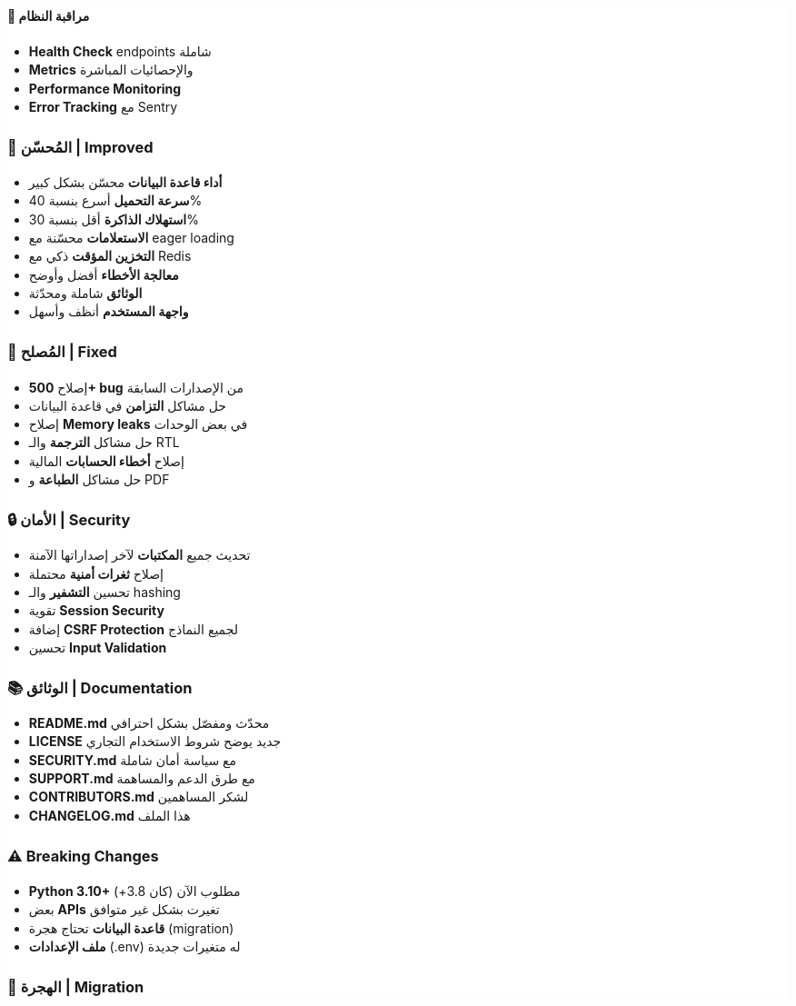 #### 🏥 مراقبة النظام
- **Health Check** endpoints شاملة
- **Metrics** والإحصائيات المباشرة
- **Performance Monitoring**
- **Error Tracking** مع Sentry

### 🔧 المُحسّن | Improved

- **أداء قاعدة البيانات** محسّن بشكل كبير
- **سرعة التحميل** أسرع بنسبة 40%
- **استهلاك الذاكرة** أقل بنسبة 30%
- **الاستعلامات** محسّنة مع eager loading
- **التخزين المؤقت** ذكي مع Redis
- **معالجة الأخطاء** أفضل وأوضح
- **الوثائق** شاملة ومحدّثة
- **واجهة المستخدم** أنظف وأسهل

### 🐛 المُصلح | Fixed

- إصلاح **500+ bug** من الإصدارات السابقة
- حل مشاكل **التزامن** في قاعدة البيانات
- إصلاح **Memory leaks** في بعض الوحدات
- حل مشاكل **الترجمة** والـ RTL
- إصلاح **أخطاء الحسابات** المالية
- حل مشاكل **الطباعة** و PDF

### 🔒 الأمان | Security

- تحديث جميع **المكتبات** لآخر إصداراتها الآمنة
- إصلاح **ثغرات أمنية** محتملة
- تحسين **التشفير** والـ hashing
- تقوية **Session Security**
- إضافة **CSRF Protection** لجميع النماذج
- تحسين **Input Validation**

### 📚 الوثائق | Documentation

- **README.md** محدّث ومفصّل بشكل احترافي
- **LICENSE** جديد يوضح شروط الاستخدام التجاري
- **SECURITY.md** مع سياسة أمان شاملة
- **SUPPORT.md** مع طرق الدعم والمساهمة
- **CONTRIBUTORS.md** لشكر المساهمين
- **CHANGELOG.md** هذا الملف

### ⚠️ Breaking Changes

- **Python 3.10+** مطلوب الآن (كان 3.8+)
- بعض **APIs** تغيرت بشكل غير متوافق
- **قاعدة البيانات** تحتاج هجرة (migration)
- **ملف الإعدادات** (.env) له متغيرات جديدة

### 🔄 الهجرة | Migration
